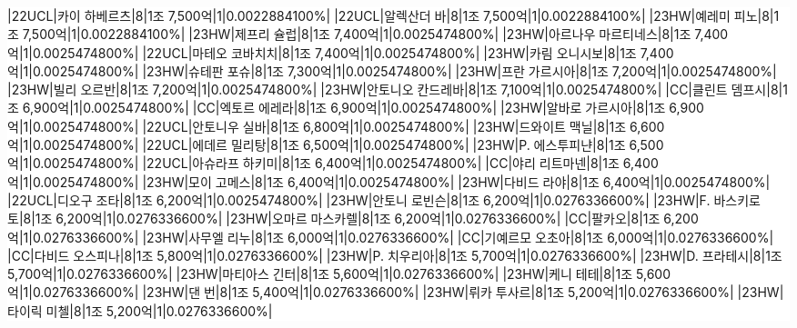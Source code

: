 |22UCL|카이 하베르츠|8|1조 7,500억|1|0.0022884100%|
|22UCL|알렉산더 바|8|1조 7,500억|1|0.0022884100%|
|23HW|예레미 피노|8|1조 7,500억|1|0.0022884100%|
|23HW|제프리 슐럽|8|1조 7,400억|1|0.0025474800%|
|23HW|아르나우 마르티네스|8|1조 7,400억|1|0.0025474800%|
|22UCL|마테오 코바치치|8|1조 7,400억|1|0.0025474800%|
|23HW|카림 오니시보|8|1조 7,400억|1|0.0025474800%|
|23HW|슈테판 포슈|8|1조 7,300억|1|0.0025474800%|
|23HW|프란 가르시아|8|1조 7,200억|1|0.0025474800%|
|23HW|빌리 오르반|8|1조 7,200억|1|0.0025474800%|
|23HW|안토니오 칸드레바|8|1조 7,100억|1|0.0025474800%|
|CC|클린트 뎀프시|8|1조 6,900억|1|0.0025474800%|
|CC|엑토르 에레라|8|1조 6,900억|1|0.0025474800%|
|23HW|알바로 가르시아|8|1조 6,900억|1|0.0025474800%|
|22UCL|안토니우 실바|8|1조 6,800억|1|0.0025474800%|
|23HW|드와이트 맥닐|8|1조 6,600억|1|0.0025474800%|
|22UCL|에데르 밀리탕|8|1조 6,500억|1|0.0025474800%|
|23HW|P. 에스투피냔|8|1조 6,500억|1|0.0025474800%|
|22UCL|아슈라프 하키미|8|1조 6,400억|1|0.0025474800%|
|CC|야리 리트마넨|8|1조 6,400억|1|0.0025474800%|
|23HW|모이 고메스|8|1조 6,400억|1|0.0025474800%|
|23HW|다비드 라야|8|1조 6,400억|1|0.0025474800%|
|22UCL|디오구 조타|8|1조 6,200억|1|0.0025474800%|
|23HW|안토니 로빈슨|8|1조 6,200억|1|0.0276336600%|
|23HW|F. 바스키로토|8|1조 6,200억|1|0.0276336600%|
|23HW|오마르 마스카렐|8|1조 6,200억|1|0.0276336600%|
|CC|팔카오|8|1조 6,200억|1|0.0276336600%|
|23HW|사무엘 리누|8|1조 6,000억|1|0.0276336600%|
|CC|기예르모 오초아|8|1조 6,000억|1|0.0276336600%|
|CC|다비드 오스피나|8|1조 5,800억|1|0.0276336600%|
|23HW|P. 치우리아|8|1조 5,700억|1|0.0276336600%|
|23HW|D. 프라테시|8|1조 5,700억|1|0.0276336600%|
|23HW|마티아스 긴터|8|1조 5,600억|1|0.0276336600%|
|23HW|케니 테테|8|1조 5,600억|1|0.0276336600%|
|23HW|댄 번|8|1조 5,400억|1|0.0276336600%|
|23HW|뤼카 투사르|8|1조 5,200억|1|0.0276336600%|
|23HW|타이릭 미첼|8|1조 5,200억|1|0.0276336600%|